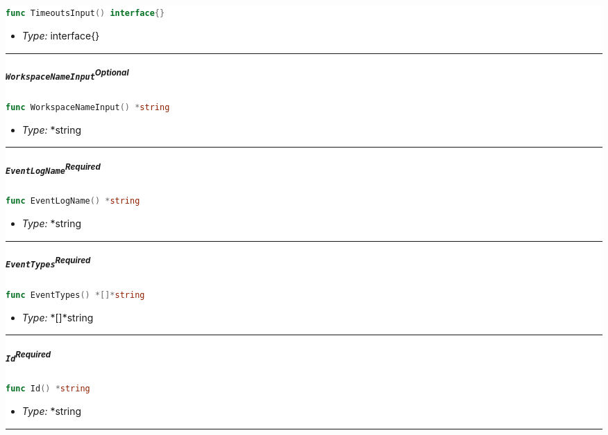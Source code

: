 ```go
func TimeoutsInput() interface{}
```

- *Type:* interface{}

---

##### `WorkspaceNameInput`<sup>Optional</sup> <a name="WorkspaceNameInput" id="@cdktf/provider-azurerm.logAnalyticsDatasourceWindowsEvent.LogAnalyticsDatasourceWindowsEvent.property.workspaceNameInput"></a>

```go
func WorkspaceNameInput() *string
```

- *Type:* *string

---

##### `EventLogName`<sup>Required</sup> <a name="EventLogName" id="@cdktf/provider-azurerm.logAnalyticsDatasourceWindowsEvent.LogAnalyticsDatasourceWindowsEvent.property.eventLogName"></a>

```go
func EventLogName() *string
```

- *Type:* *string

---

##### `EventTypes`<sup>Required</sup> <a name="EventTypes" id="@cdktf/provider-azurerm.logAnalyticsDatasourceWindowsEvent.LogAnalyticsDatasourceWindowsEvent.property.eventTypes"></a>

```go
func EventTypes() *[]*string
```

- *Type:* *[]*string

---

##### `Id`<sup>Required</sup> <a name="Id" id="@cdktf/provider-azurerm.logAnalyticsDatasourceWindowsEvent.LogAnalyticsDatasourceWindowsEvent.property.id"></a>

```go
func Id() *string
```

- *Type:* *string

---
